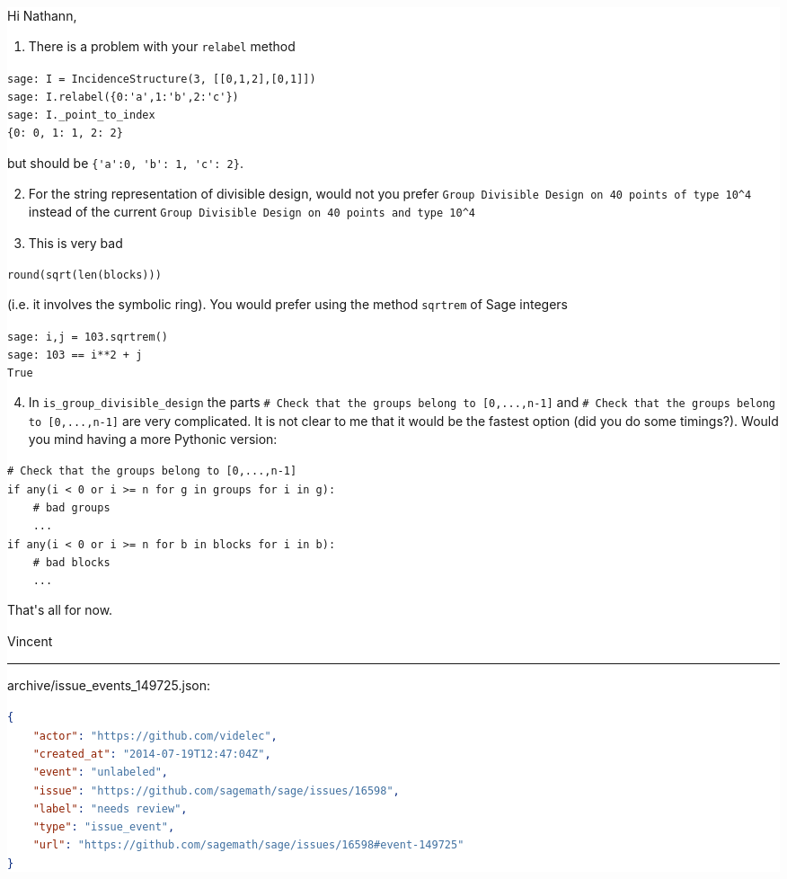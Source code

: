 <a id='comment:36'></a>
Hi Nathann,

1) There is a problem with your `relabel` method

```
sage: I = IncidenceStructure(3, [[0,1,2],[0,1]])
sage: I.relabel({0:'a',1:'b',2:'c'})
sage: I._point_to_index
{0: 0, 1: 1, 2: 2}
```
but should be `{'a':0, 'b': 1, 'c': 2}`.

2) For the string representation of divisible design, would not you prefer `Group Divisible Design on 40 points of type 10^4` instead of the current `Group Divisible Design on 40 points and type 10^4`

3) This is very bad

```
round(sqrt(len(blocks)))
```
(i.e. it involves the symbolic ring). You would prefer using the method `sqrtrem` of Sage integers

```
sage: i,j = 103.sqrtrem()
sage: 103 == i**2 + j
True
```

4) In `is_group_divisible_design` the parts `# Check that the groups belong to [0,...,n-1]` and `# Check that the groups belong to [0,...,n-1]` are very complicated. It is not clear to me that it would be the fastest option (did you do some timings?). Would you mind having a more Pythonic version:

```
# Check that the groups belong to [0,...,n-1]
if any(i < 0 or i >= n for g in groups for i in g):
    # bad groups
    ...
if any(i < 0 or i >= n for b in blocks for i in b):
    # bad blocks
    ...
```

That's all for now.

Vincent



---

archive/issue_events_149725.json:
```json
{
    "actor": "https://github.com/videlec",
    "created_at": "2014-07-19T12:47:04Z",
    "event": "unlabeled",
    "issue": "https://github.com/sagemath/sage/issues/16598",
    "label": "needs review",
    "type": "issue_event",
    "url": "https://github.com/sagemath/sage/issues/16598#event-149725"
}
```
